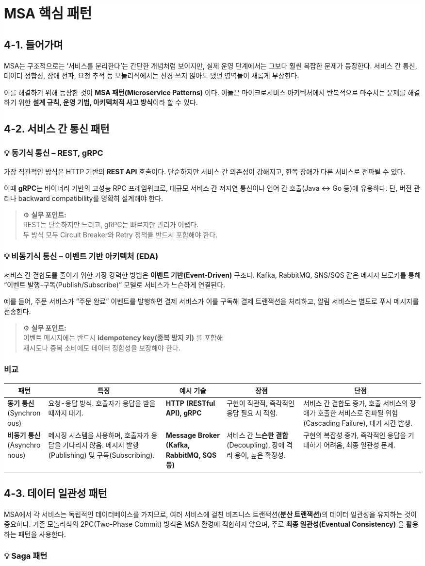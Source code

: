 # MSA 핵심 패턴



## 4-1. 들어가며

MSA는 구조적으로는 ‘서비스를 분리한다’는 간단한 개념처럼 보이지만, 실제 운영 단계에서는 그보다 훨씬 복잡한 문제가 등장한다. 서비스 간 통신, 데이터 정합성, 장애 전파, 요청 추적 등 모놀리식에서는 신경 쓰지 않아도 됐던 영역들이 새롭게 부상한다.

이를 해결하기 위해 등장한 것이 **MSA 패턴(Microservice Patterns)** 이다. 이들은 마이크로서비스 아키텍처에서 반복적으로 마주치는 문제를 해결하기 위한 **설계 규칙, 운영 기법, 아키텍처적 사고 방식**이라 할 수 있다.



## 4-2. 서비스 간 통신 패턴

### 💡 동기식 통신 – REST, gRPC

가장 직관적인 방식은 HTTP 기반의 **REST API** 호출이다. 단순하지만 서비스 간 의존성이 강해지고, 한쪽 장애가 다른 서비스로 전파될 수 있다.

이때 **gRPC**는 바이너리 기반의 고성능 RPC 프레임워크로, 대규모 서비스 간 저지연 통신이나 언어 간 호출(Java ↔ Go 등)에 유용하다. 단, 버전 관리나 backward compatibility를 명확히 설계해야 한다.

> ⚙️ **실무 포인트:**  
> REST는 단순하지만 느리고, gRPC는 빠르지만 관리가 어렵다.  
> 두 방식 모두 Circuit Breaker와 Retry 정책을 반드시 포함해야 한다.

### 💡 비동기식 통신 – 이벤트 기반 아키텍처 (EDA)

서비스 간 결합도를 줄이기 위한 가장 강력한 방법은 **이벤트 기반(Event-Driven)** 구조다. Kafka, RabbitMQ, SNS/SQS 같은 메시지 브로커를 통해 “이벤트 발행-구독(Publish/Subscribe)” 모델로 서비스가 느슨하게 연결된다.

예를 들어, 주문 서비스가 “주문 완료” 이벤트를 발행하면 결제 서비스가 이를 구독해 결제 트랜잭션을 처리하고, 알림 서비스는 별도로 푸시 메시지를 전송한다.

> ⚙️ **실무 포인트:**  
> 이벤트 메시지에는 반드시 **idempotency key(중복 방지 키)** 를 포함해  
> 재시도나 중복 소비에도 데이터 정합성을 보장해야 한다.

### 비교

| 패턴                           | 특징                                                         | 예시 기술                                    | 장점                                                         | 단점                                                         |
| ------------------------------ | ------------------------------------------------------------ | -------------------------------------------- | ------------------------------------------------------------ | ------------------------------------------------------------ |
| **동기 통신** (Synchronous)    | 요청-응답 방식. 호출자가 응답을 받을 때까지 대기.            | **HTTP (RESTful API), gRPC**                 | 구현이 직관적, 즉각적인 응답 필요 시 적합.                   | 서비스 간 결합도 증가, 호출 서비스의 장애가 호출한 서비스로 전파될 위험(Cascading Failure), 대기 시간 발생. |
| **비동기 통신** (Asynchronous) | 메시징 시스템을 사용하며, 호출자가 응답을 기다리지 않음. 메시지 발행(Publishing) 및 구독(Subscribing). | **Message Broker (Kafka, RabbitMQ, SQS 등)** | 서비스 간 **느슨한 결합** (Decoupling), 장애 격리 용이, 높은 확장성. | 구현의 복잡성 증가, 즉각적인 응답을 기대하기 어려움, 최종 일관성 문제. |



## 4-3. 데이터 일관성 패턴

MSA에서 각 서비스는 독립적인 데이터베이스를 가지므로, 여러 서비스에 걸친 비즈니스 트랜잭션(**분산 트랜잭션**)의 데이터 일관성을 유지하는 것이 중요하다. 기존 모놀리식의 2PC(Two-Phase Commit) 방식은 MSA 환경에 적합하지 않으며, 주로 **최종 일관성(Eventual Consistency)** 을 활용하는 패턴을 사용한다.

### 💡 Saga 패턴
